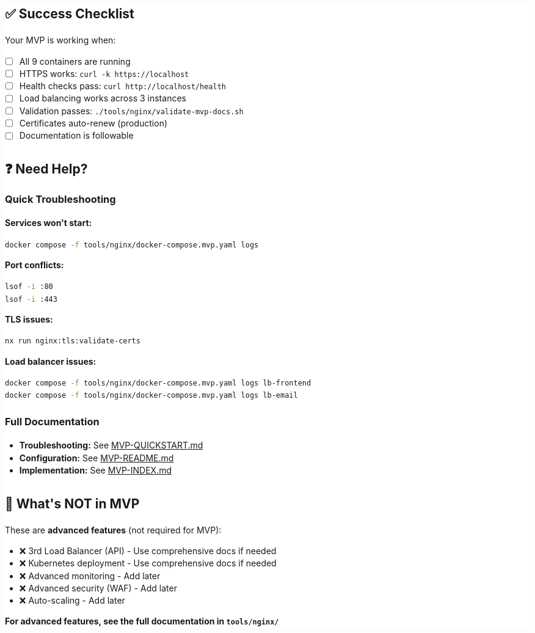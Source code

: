## ✅ Success Checklist

Your MVP is working when:

- [ ] All 9 containers are running
- [ ] HTTPS works: `curl -k https://localhost`
- [ ] Health checks pass: `curl http://localhost/health`
- [ ] Load balancing works across 3 instances
- [ ] Validation passes: `./tools/nginx/validate-mvp-docs.sh`
- [ ] Certificates auto-renew (production)
- [ ] Documentation is followable

## ❓ Need Help?

### Quick Troubleshooting

**Services won't start:**
```bash
docker compose -f tools/nginx/docker-compose.mvp.yaml logs
```

**Port conflicts:**
```bash
lsof -i :80
lsof -i :443
```

**TLS issues:**
```bash
nx run nginx:tls:validate-certs
```

**Load balancer issues:**
```bash
docker compose -f tools/nginx/docker-compose.mvp.yaml logs lb-frontend
docker compose -f tools/nginx/docker-compose.mvp.yaml logs lb-email
```

### Full Documentation

- **Troubleshooting:** See [MVP-QUICKSTART.md](./MVP-QUICKSTART.md)
- **Configuration:** See [MVP-README.md](./MVP-README.md)
- **Implementation:** See [MVP-INDEX.md](./MVP-INDEX.md)

## 🚫 What's NOT in MVP

These are **advanced features** (not required for MVP):
- ❌ 3rd Load Balancer (API) - Use comprehensive docs if needed
- ❌ Kubernetes deployment - Use comprehensive docs if needed
- ❌ Advanced monitoring - Add later
- ❌ Advanced security (WAF) - Add later
- ❌ Auto-scaling - Add later

**For advanced features, see the full documentation in `tools/nginx/`**
